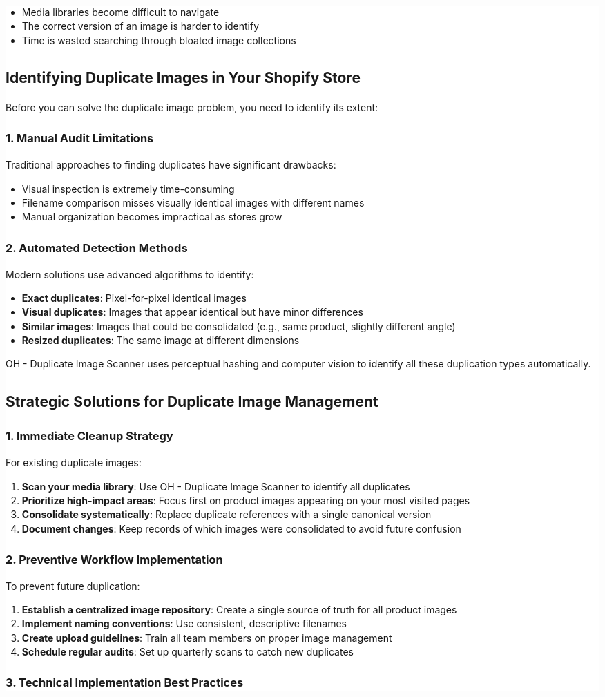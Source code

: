 - Media libraries become difficult to navigate
- The correct version of an image is harder to identify
- Time is wasted searching through bloated image collections

## Identifying Duplicate Images in Your Shopify Store

Before you can solve the duplicate image problem, you need to identify its extent:

### 1. Manual Audit Limitations

Traditional approaches to finding duplicates have significant drawbacks:

- Visual inspection is extremely time-consuming
- Filename comparison misses visually identical images with different names
- Manual organization becomes impractical as stores grow

### 2. Automated Detection Methods

Modern solutions use advanced algorithms to identify:

- **Exact duplicates**: Pixel-for-pixel identical images
- **Visual duplicates**: Images that appear identical but have minor differences
- **Similar images**: Images that could be consolidated (e.g., same product, slightly different angle)
- **Resized duplicates**: The same image at different dimensions

OH - Duplicate Image Scanner uses perceptual hashing and computer vision to identify all these duplication types automatically.

## Strategic Solutions for Duplicate Image Management

### 1. Immediate Cleanup Strategy

For existing duplicate images:

1. **Scan your media library**: Use OH - Duplicate Image Scanner to identify all duplicates
2. **Prioritize high-impact areas**: Focus first on product images appearing on your most visited pages
3. **Consolidate systematically**: Replace duplicate references with a single canonical version
4. **Document changes**: Keep records of which images were consolidated to avoid future confusion

### 2. Preventive Workflow Implementation

To prevent future duplication:

1. **Establish a centralized image repository**: Create a single source of truth for all product images
2. **Implement naming conventions**: Use consistent, descriptive filenames
3. **Create upload guidelines**: Train all team members on proper image management
4. **Schedule regular audits**: Set up quarterly scans to catch new duplicates

### 3. Technical Implementation Best Practices
